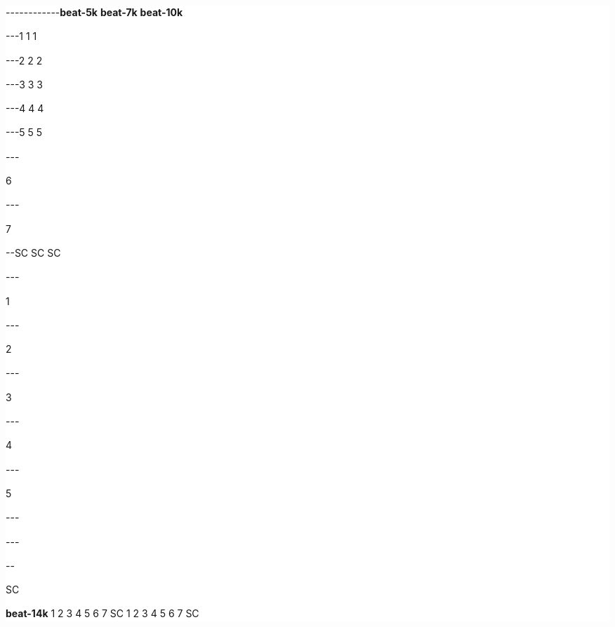 <td></td>
</tr>
<tr class="even">
<td><p>------------<strong>beat-5k</strong> <strong>beat-7k</strong>
<strong>beat-10k</strong></p></td>
<td><p>---1 1 1</p></td>
<td><p>---2 2 2</p></td>
<td><p>---3 3 3</p></td>
<td><p>---4 4 4</p></td>
<td><p>---5 5 5</p></td>
<td><p>---</p>
<p>6</p></td>
<td><p>---</p>
<p>7</p></td>
<td><p>--SC SC SC</p></td>
<td><p>---</p>
<p>1</p></td>
<td><p>---</p>
<p>2</p></td>
<td><p>---</p>
<p>3</p></td>
<td><p>---</p>
<p>4</p></td>
<td><p>---</p>
<p>5</p></td>
<td><p>---</p></td>
<td><p>---</p></td>
<td><p>--</p>
<p>SC</p></td>
</tr>
<tr class="odd">
<td><strong>beat-14k</strong></td>
<td>1</td>
<td>2</td>
<td>3</td>
<td>4</td>
<td>5</td>
<td>6</td>
<td>7</td>
<td>SC</td>
<td>1</td>
<td>2</td>
<td>3</td>
<td>4</td>
<td>5</td>
<td>6</td>
<td>7</td>
<td>SC</td>
</tr>
</tbody>
</table>
